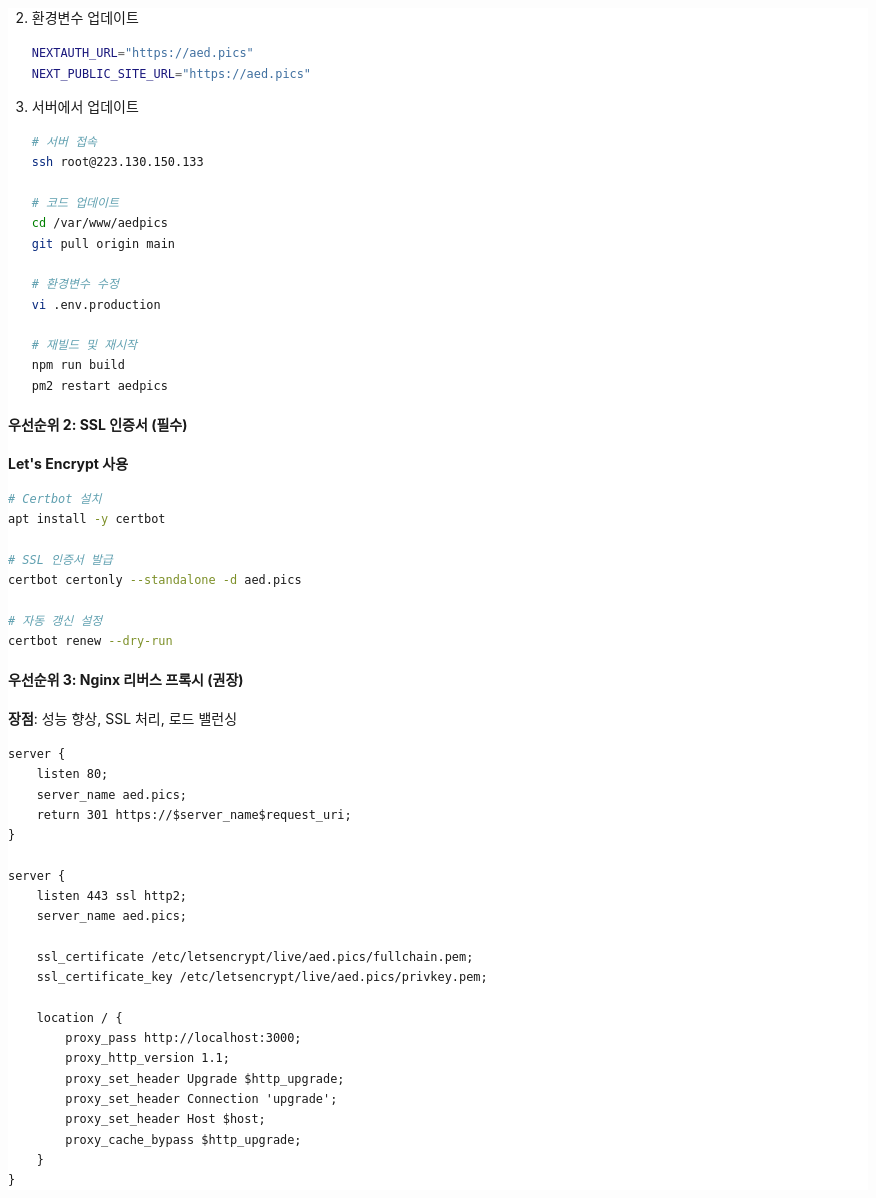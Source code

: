 2. 환경변수 업데이트
   ```bash
   NEXTAUTH_URL="https://aed.pics"
   NEXT_PUBLIC_SITE_URL="https://aed.pics"
   ```

3. 서버에서 업데이트
   ```bash
   # 서버 접속
   ssh root@223.130.150.133

   # 코드 업데이트
   cd /var/www/aedpics
   git pull origin main

   # 환경변수 수정
   vi .env.production

   # 재빌드 및 재시작
   npm run build
   pm2 restart aedpics
   ```

#### 우선순위 2: SSL 인증서 (필수)
**Let's Encrypt 사용**

```bash
# Certbot 설치
apt install -y certbot

# SSL 인증서 발급
certbot certonly --standalone -d aed.pics

# 자동 갱신 설정
certbot renew --dry-run
```

#### 우선순위 3: Nginx 리버스 프록시 (권장)
**장점**: 성능 향상, SSL 처리, 로드 밸런싱

```nginx
server {
    listen 80;
    server_name aed.pics;
    return 301 https://$server_name$request_uri;
}

server {
    listen 443 ssl http2;
    server_name aed.pics;

    ssl_certificate /etc/letsencrypt/live/aed.pics/fullchain.pem;
    ssl_certificate_key /etc/letsencrypt/live/aed.pics/privkey.pem;

    location / {
        proxy_pass http://localhost:3000;
        proxy_http_version 1.1;
        proxy_set_header Upgrade $http_upgrade;
        proxy_set_header Connection 'upgrade';
        proxy_set_header Host $host;
        proxy_cache_bypass $http_upgrade;
    }
}
```
